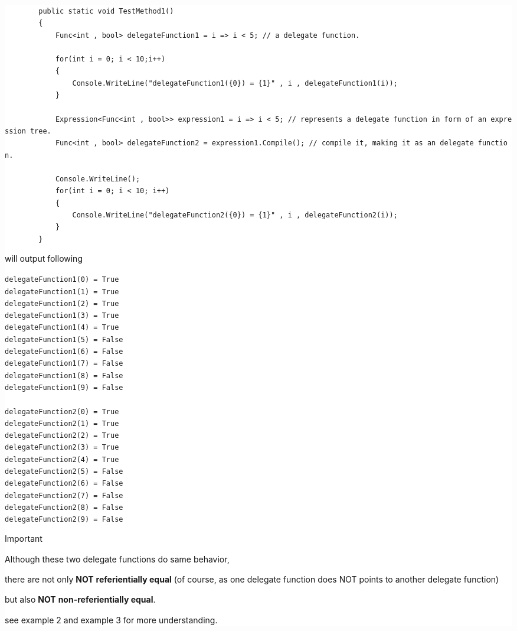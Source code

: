 ```
        public static void TestMethod1()
        {
            Func<int , bool> delegateFunction1 = i => i < 5; // a delegate function.
           
            for(int i = 0; i < 10;i++) 
            {
                Console.WriteLine("delegateFunction1({0}) = {1}" , i , delegateFunction1(i));
            }

            Expression<Func<int , bool>> expression1 = i => i < 5; // represents a delegate function in form of an expression tree.
            Func<int , bool> delegateFunction2 = expression1.Compile(); // compile it, making it as an delegate function.

            Console.WriteLine();
            for(int i = 0; i < 10; i++)
            {
                Console.WriteLine("delegateFunction2({0}) = {1}" , i , delegateFunction2(i));
            }
        }
```

will output following

```
delegateFunction1(0) = True
delegateFunction1(1) = True
delegateFunction1(2) = True
delegateFunction1(3) = True
delegateFunction1(4) = True
delegateFunction1(5) = False
delegateFunction1(6) = False
delegateFunction1(7) = False
delegateFunction1(8) = False
delegateFunction1(9) = False

delegateFunction2(0) = True
delegateFunction2(1) = True
delegateFunction2(2) = True
delegateFunction2(3) = True
delegateFunction2(4) = True
delegateFunction2(5) = False
delegateFunction2(6) = False
delegateFunction2(7) = False
delegateFunction2(8) = False
delegateFunction2(9) = False
```

> [!IMPORTANT]
> Although these two delegate functions do same behavior,
>
> there are not only **NOT** **referientially equal** (of course, as one delegate function does NOT points to another delegate function)
>
> but also **NOT** **non-referientially equal**.
>
> see example 2 and example 3 for more understanding.
